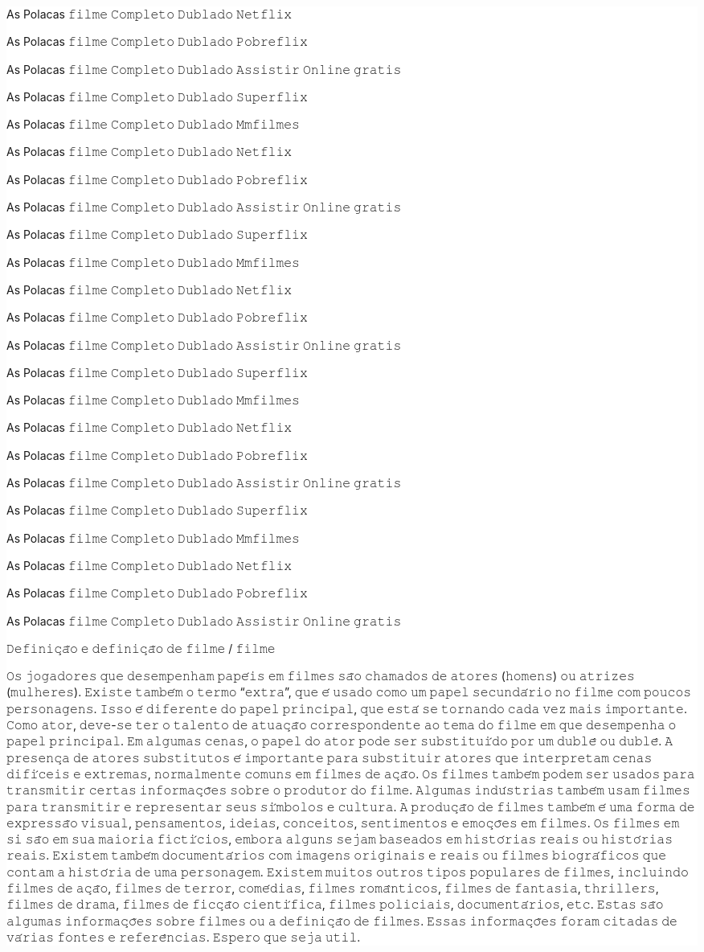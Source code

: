 As Polacas 𝚏𝚒𝚕𝚖𝚎 𝙲𝚘𝚖𝚙𝚕𝚎𝚝𝚘 𝙳𝚞𝚋𝚕𝚊𝚍𝚘 𝙽𝚎𝚝𝚏𝚕𝚒𝚡

As Polacas 𝚏𝚒𝚕𝚖𝚎 𝙲𝚘𝚖𝚙𝚕𝚎𝚝𝚘 𝙳𝚞𝚋𝚕𝚊𝚍𝚘 𝙿𝚘𝚋𝚛𝚎𝚏𝚕𝚒𝚡

As Polacas 𝚏𝚒𝚕𝚖𝚎 𝙲𝚘𝚖𝚙𝚕𝚎𝚝𝚘 𝙳𝚞𝚋𝚕𝚊𝚍𝚘 𝙰𝚜𝚜𝚒𝚜𝚝𝚒𝚛 𝙾𝚗𝚕𝚒𝚗𝚎 𝚐𝚛𝚊𝚝𝚒𝚜

As Polacas 𝚏𝚒𝚕𝚖𝚎 𝙲𝚘𝚖𝚙𝚕𝚎𝚝𝚘 𝙳𝚞𝚋𝚕𝚊𝚍𝚘 𝚂𝚞𝚙𝚎𝚛𝚏𝚕𝚒𝚡

As Polacas 𝚏𝚒𝚕𝚖𝚎 𝙲𝚘𝚖𝚙𝚕𝚎𝚝𝚘 𝙳𝚞𝚋𝚕𝚊𝚍𝚘 𝙼𝚖𝚏𝚒𝚕𝚖𝚎𝚜

As Polacas 𝚏𝚒𝚕𝚖𝚎 𝙲𝚘𝚖𝚙𝚕𝚎𝚝𝚘 𝙳𝚞𝚋𝚕𝚊𝚍𝚘 𝙽𝚎𝚝𝚏𝚕𝚒𝚡

As Polacas 𝚏𝚒𝚕𝚖𝚎 𝙲𝚘𝚖𝚙𝚕𝚎𝚝𝚘 𝙳𝚞𝚋𝚕𝚊𝚍𝚘 𝙿𝚘𝚋𝚛𝚎𝚏𝚕𝚒𝚡

As Polacas 𝚏𝚒𝚕𝚖𝚎 𝙲𝚘𝚖𝚙𝚕𝚎𝚝𝚘 𝙳𝚞𝚋𝚕𝚊𝚍𝚘 𝙰𝚜𝚜𝚒𝚜𝚝𝚒𝚛 𝙾𝚗𝚕𝚒𝚗𝚎 𝚐𝚛𝚊𝚝𝚒𝚜

As Polacas 𝚏𝚒𝚕𝚖𝚎 𝙲𝚘𝚖𝚙𝚕𝚎𝚝𝚘 𝙳𝚞𝚋𝚕𝚊𝚍𝚘 𝚂𝚞𝚙𝚎𝚛𝚏𝚕𝚒𝚡

As Polacas 𝚏𝚒𝚕𝚖𝚎 𝙲𝚘𝚖𝚙𝚕𝚎𝚝𝚘 𝙳𝚞𝚋𝚕𝚊𝚍𝚘 𝙼𝚖𝚏𝚒𝚕𝚖𝚎𝚜

As Polacas 𝚏𝚒𝚕𝚖𝚎 𝙲𝚘𝚖𝚙𝚕𝚎𝚝𝚘 𝙳𝚞𝚋𝚕𝚊𝚍𝚘 𝙽𝚎𝚝𝚏𝚕𝚒𝚡

As Polacas 𝚏𝚒𝚕𝚖𝚎 𝙲𝚘𝚖𝚙𝚕𝚎𝚝𝚘 𝙳𝚞𝚋𝚕𝚊𝚍𝚘 𝙿𝚘𝚋𝚛𝚎𝚏𝚕𝚒𝚡

As Polacas 𝚏𝚒𝚕𝚖𝚎 𝙲𝚘𝚖𝚙𝚕𝚎𝚝𝚘 𝙳𝚞𝚋𝚕𝚊𝚍𝚘 𝙰𝚜𝚜𝚒𝚜𝚝𝚒𝚛 𝙾𝚗𝚕𝚒𝚗𝚎 𝚐𝚛𝚊𝚝𝚒𝚜

As Polacas 𝚏𝚒𝚕𝚖𝚎 𝙲𝚘𝚖𝚙𝚕𝚎𝚝𝚘 𝙳𝚞𝚋𝚕𝚊𝚍𝚘 𝚂𝚞𝚙𝚎𝚛𝚏𝚕𝚒𝚡

As Polacas 𝚏𝚒𝚕𝚖𝚎 𝙲𝚘𝚖𝚙𝚕𝚎𝚝𝚘 𝙳𝚞𝚋𝚕𝚊𝚍𝚘 𝙼𝚖𝚏𝚒𝚕𝚖𝚎𝚜

As Polacas 𝚏𝚒𝚕𝚖𝚎 𝙲𝚘𝚖𝚙𝚕𝚎𝚝𝚘 𝙳𝚞𝚋𝚕𝚊𝚍𝚘 𝙽𝚎𝚝𝚏𝚕𝚒𝚡

As Polacas 𝚏𝚒𝚕𝚖𝚎 𝙲𝚘𝚖𝚙𝚕𝚎𝚝𝚘 𝙳𝚞𝚋𝚕𝚊𝚍𝚘 𝙿𝚘𝚋𝚛𝚎𝚏𝚕𝚒𝚡

As Polacas 𝚏𝚒𝚕𝚖𝚎 𝙲𝚘𝚖𝚙𝚕𝚎𝚝𝚘 𝙳𝚞𝚋𝚕𝚊𝚍𝚘 𝙰𝚜𝚜𝚒𝚜𝚝𝚒𝚛 𝙾𝚗𝚕𝚒𝚗𝚎 𝚐𝚛𝚊𝚝𝚒𝚜

As Polacas 𝚏𝚒𝚕𝚖𝚎 𝙲𝚘𝚖𝚙𝚕𝚎𝚝𝚘 𝙳𝚞𝚋𝚕𝚊𝚍𝚘 𝚂𝚞𝚙𝚎𝚛𝚏𝚕𝚒𝚡

As Polacas 𝚏𝚒𝚕𝚖𝚎 𝙲𝚘𝚖𝚙𝚕𝚎𝚝𝚘 𝙳𝚞𝚋𝚕𝚊𝚍𝚘 𝙼𝚖𝚏𝚒𝚕𝚖𝚎𝚜

As Polacas 𝚏𝚒𝚕𝚖𝚎 𝙲𝚘𝚖𝚙𝚕𝚎𝚝𝚘 𝙳𝚞𝚋𝚕𝚊𝚍𝚘 𝙽𝚎𝚝𝚏𝚕𝚒𝚡

As Polacas 𝚏𝚒𝚕𝚖𝚎 𝙲𝚘𝚖𝚙𝚕𝚎𝚝𝚘 𝙳𝚞𝚋𝚕𝚊𝚍𝚘 𝙿𝚘𝚋𝚛𝚎𝚏𝚕𝚒𝚡

As Polacas 𝚏𝚒𝚕𝚖𝚎 𝙲𝚘𝚖𝚙𝚕𝚎𝚝𝚘 𝙳𝚞𝚋𝚕𝚊𝚍𝚘 𝙰𝚜𝚜𝚒𝚜𝚝𝚒𝚛 𝙾𝚗𝚕𝚒𝚗𝚎 𝚐𝚛𝚊𝚝𝚒𝚜

𝙳𝚎𝚏𝚒𝚗𝚒𝚌̧𝚊̃𝚘 𝚎 𝚍𝚎𝚏𝚒𝚗𝚒𝚌̧𝚊̃𝚘 𝚍𝚎 𝚏𝚒𝚕𝚖𝚎 / 𝚏𝚒𝚕𝚖𝚎

𝙾𝚜 𝚓𝚘𝚐𝚊𝚍𝚘𝚛𝚎𝚜 𝚚𝚞𝚎 𝚍𝚎𝚜𝚎𝚖𝚙𝚎𝚗𝚑𝚊𝚖 𝚙𝚊𝚙𝚎́𝚒𝚜 𝚎𝚖 𝚏𝚒𝚕𝚖𝚎𝚜 𝚜𝚊̃𝚘 𝚌𝚑𝚊𝚖𝚊𝚍𝚘𝚜 𝚍𝚎 𝚊𝚝𝚘𝚛𝚎𝚜 (𝚑𝚘𝚖𝚎𝚗𝚜) 𝚘𝚞 𝚊𝚝𝚛𝚒𝚣𝚎𝚜 (𝚖𝚞𝚕𝚑𝚎𝚛𝚎𝚜). 𝙴𝚡𝚒𝚜𝚝𝚎 𝚝𝚊𝚖𝚋𝚎́𝚖 𝚘 𝚝𝚎𝚛𝚖𝚘 “𝚎𝚡𝚝𝚛𝚊”, 𝚚𝚞𝚎 𝚎́ 𝚞𝚜𝚊𝚍𝚘 𝚌𝚘𝚖𝚘 𝚞𝚖 𝚙𝚊𝚙𝚎𝚕 𝚜𝚎𝚌𝚞𝚗𝚍𝚊́𝚛𝚒𝚘 𝚗𝚘 𝚏𝚒𝚕𝚖𝚎 𝚌𝚘𝚖 𝚙𝚘𝚞𝚌𝚘𝚜 𝚙𝚎𝚛𝚜𝚘𝚗𝚊𝚐𝚎𝚗𝚜. 𝙸𝚜𝚜𝚘 𝚎́ 𝚍𝚒𝚏𝚎𝚛𝚎𝚗𝚝𝚎 𝚍𝚘 𝚙𝚊𝚙𝚎𝚕 𝚙𝚛𝚒𝚗𝚌𝚒𝚙𝚊𝚕, 𝚚𝚞𝚎 𝚎𝚜𝚝𝚊́ 𝚜𝚎 𝚝𝚘𝚛𝚗𝚊𝚗𝚍𝚘 𝚌𝚊𝚍𝚊 𝚟𝚎𝚣 𝚖𝚊𝚒𝚜 𝚒𝚖𝚙𝚘𝚛𝚝𝚊𝚗𝚝𝚎. 𝙲𝚘𝚖𝚘 𝚊𝚝𝚘𝚛, 𝚍𝚎𝚟𝚎-𝚜𝚎 𝚝𝚎𝚛 𝚘 𝚝𝚊𝚕𝚎𝚗𝚝𝚘 𝚍𝚎 𝚊𝚝𝚞𝚊𝚌̧𝚊̃𝚘 𝚌𝚘𝚛𝚛𝚎𝚜𝚙𝚘𝚗𝚍𝚎𝚗𝚝𝚎 𝚊𝚘 𝚝𝚎𝚖𝚊 𝚍𝚘 𝚏𝚒𝚕𝚖𝚎 𝚎𝚖 𝚚𝚞𝚎 𝚍𝚎𝚜𝚎𝚖𝚙𝚎𝚗𝚑𝚊 𝚘 𝚙𝚊𝚙𝚎𝚕 𝚙𝚛𝚒𝚗𝚌𝚒𝚙𝚊𝚕. 𝙴𝚖 𝚊𝚕𝚐𝚞𝚖𝚊𝚜 𝚌𝚎𝚗𝚊𝚜, 𝚘 𝚙𝚊𝚙𝚎𝚕 𝚍𝚘 𝚊𝚝𝚘𝚛 𝚙𝚘𝚍𝚎 𝚜𝚎𝚛 𝚜𝚞𝚋𝚜𝚝𝚒𝚝𝚞𝚒́𝚍𝚘 𝚙𝚘𝚛 𝚞𝚖 𝚍𝚞𝚋𝚕𝚎̂ 𝚘𝚞 𝚍𝚞𝚋𝚕𝚎̂. 𝙰 𝚙𝚛𝚎𝚜𝚎𝚗𝚌̧𝚊 𝚍𝚎 𝚊𝚝𝚘𝚛𝚎𝚜 𝚜𝚞𝚋𝚜𝚝𝚒𝚝𝚞𝚝𝚘𝚜 𝚎́ 𝚒𝚖𝚙𝚘𝚛𝚝𝚊𝚗𝚝𝚎 𝚙𝚊𝚛𝚊 𝚜𝚞𝚋𝚜𝚝𝚒𝚝𝚞𝚒𝚛 𝚊𝚝𝚘𝚛𝚎𝚜 𝚚𝚞𝚎 𝚒𝚗𝚝𝚎𝚛𝚙𝚛𝚎𝚝𝚊𝚖 𝚌𝚎𝚗𝚊𝚜 𝚍𝚒𝚏𝚒́𝚌𝚎𝚒𝚜 𝚎 𝚎𝚡𝚝𝚛𝚎𝚖𝚊𝚜, 𝚗𝚘𝚛𝚖𝚊𝚕𝚖𝚎𝚗𝚝𝚎 𝚌𝚘𝚖𝚞𝚗𝚜 𝚎𝚖 𝚏𝚒𝚕𝚖𝚎𝚜 𝚍𝚎 𝚊𝚌̧𝚊̃𝚘.
𝙾𝚜 𝚏𝚒𝚕𝚖𝚎𝚜 𝚝𝚊𝚖𝚋𝚎́𝚖 𝚙𝚘𝚍𝚎𝚖 𝚜𝚎𝚛 𝚞𝚜𝚊𝚍𝚘𝚜 𝚙𝚊𝚛𝚊 𝚝𝚛𝚊𝚗𝚜𝚖𝚒𝚝𝚒𝚛 𝚌𝚎𝚛𝚝𝚊𝚜 𝚒𝚗𝚏𝚘𝚛𝚖𝚊𝚌̧𝚘̃𝚎𝚜 𝚜𝚘𝚋𝚛𝚎 𝚘 𝚙𝚛𝚘𝚍𝚞𝚝𝚘𝚛 𝚍𝚘 𝚏𝚒𝚕𝚖𝚎. 𝙰𝚕𝚐𝚞𝚖𝚊𝚜 𝚒𝚗𝚍𝚞́𝚜𝚝𝚛𝚒𝚊𝚜 𝚝𝚊𝚖𝚋𝚎́𝚖 𝚞𝚜𝚊𝚖 𝚏𝚒𝚕𝚖𝚎𝚜 𝚙𝚊𝚛𝚊 𝚝𝚛𝚊𝚗𝚜𝚖𝚒𝚝𝚒𝚛 𝚎 𝚛𝚎𝚙𝚛𝚎𝚜𝚎𝚗𝚝𝚊𝚛 𝚜𝚎𝚞𝚜 𝚜𝚒́𝚖𝚋𝚘𝚕𝚘𝚜 𝚎 𝚌𝚞𝚕𝚝𝚞𝚛𝚊. 𝙰 𝚙𝚛𝚘𝚍𝚞𝚌̧𝚊̃𝚘 𝚍𝚎 𝚏𝚒𝚕𝚖𝚎𝚜 𝚝𝚊𝚖𝚋𝚎́𝚖 𝚎́ 𝚞𝚖𝚊 𝚏𝚘𝚛𝚖𝚊 𝚍𝚎 𝚎𝚡𝚙𝚛𝚎𝚜𝚜𝚊̃𝚘 𝚟𝚒𝚜𝚞𝚊𝚕, 𝚙𝚎𝚗𝚜𝚊𝚖𝚎𝚗𝚝𝚘𝚜, 𝚒𝚍𝚎𝚒𝚊𝚜, 𝚌𝚘𝚗𝚌𝚎𝚒𝚝𝚘𝚜, 𝚜𝚎𝚗𝚝𝚒𝚖𝚎𝚗𝚝𝚘𝚜 𝚎 𝚎𝚖𝚘𝚌̧𝚘̃𝚎𝚜 𝚎𝚖 𝚏𝚒𝚕𝚖𝚎𝚜. 𝙾𝚜 𝚏𝚒𝚕𝚖𝚎𝚜 𝚎𝚖 𝚜𝚒 𝚜𝚊̃𝚘 𝚎𝚖 𝚜𝚞𝚊 𝚖𝚊𝚒𝚘𝚛𝚒𝚊 𝚏𝚒𝚌𝚝𝚒́𝚌𝚒𝚘𝚜, 𝚎𝚖𝚋𝚘𝚛𝚊 𝚊𝚕𝚐𝚞𝚗𝚜 𝚜𝚎𝚓𝚊𝚖 𝚋𝚊𝚜𝚎𝚊𝚍𝚘𝚜 𝚎𝚖 𝚑𝚒𝚜𝚝𝚘́𝚛𝚒𝚊𝚜 𝚛𝚎𝚊𝚒𝚜 𝚘𝚞 𝚑𝚒𝚜𝚝𝚘́𝚛𝚒𝚊𝚜 𝚛𝚎𝚊𝚒𝚜.
𝙴𝚡𝚒𝚜𝚝𝚎𝚖 𝚝𝚊𝚖𝚋𝚎́𝚖 𝚍𝚘𝚌𝚞𝚖𝚎𝚗𝚝𝚊́𝚛𝚒𝚘𝚜 𝚌𝚘𝚖 𝚒𝚖𝚊𝚐𝚎𝚗𝚜 𝚘𝚛𝚒𝚐𝚒𝚗𝚊𝚒𝚜 𝚎 𝚛𝚎𝚊𝚒𝚜 𝚘𝚞 𝚏𝚒𝚕𝚖𝚎𝚜 𝚋𝚒𝚘𝚐𝚛𝚊́𝚏𝚒𝚌𝚘𝚜 𝚚𝚞𝚎 𝚌𝚘𝚗𝚝𝚊𝚖 𝚊 𝚑𝚒𝚜𝚝𝚘́𝚛𝚒𝚊 𝚍𝚎 𝚞𝚖𝚊 𝚙𝚎𝚛𝚜𝚘𝚗𝚊𝚐𝚎𝚖. 𝙴𝚡𝚒𝚜𝚝𝚎𝚖 𝚖𝚞𝚒𝚝𝚘𝚜 𝚘𝚞𝚝𝚛𝚘𝚜 𝚝𝚒𝚙𝚘𝚜 𝚙𝚘𝚙𝚞𝚕𝚊𝚛𝚎𝚜 𝚍𝚎 𝚏𝚒𝚕𝚖𝚎𝚜, 𝚒𝚗𝚌𝚕𝚞𝚒𝚗𝚍𝚘 𝚏𝚒𝚕𝚖𝚎𝚜 𝚍𝚎 𝚊𝚌̧𝚊̃𝚘, 𝚏𝚒𝚕𝚖𝚎𝚜 𝚍𝚎 𝚝𝚎𝚛𝚛𝚘𝚛, 𝚌𝚘𝚖𝚎́𝚍𝚒𝚊𝚜, 𝚏𝚒𝚕𝚖𝚎𝚜 𝚛𝚘𝚖𝚊̂𝚗𝚝𝚒𝚌𝚘𝚜, 𝚏𝚒𝚕𝚖𝚎𝚜 𝚍𝚎 𝚏𝚊𝚗𝚝𝚊𝚜𝚒𝚊, 𝚝𝚑𝚛𝚒𝚕𝚕𝚎𝚛𝚜, 𝚏𝚒𝚕𝚖𝚎𝚜 𝚍𝚎 𝚍𝚛𝚊𝚖𝚊, 𝚏𝚒𝚕𝚖𝚎𝚜 𝚍𝚎 𝚏𝚒𝚌𝚌̧𝚊̃𝚘 𝚌𝚒𝚎𝚗𝚝𝚒́𝚏𝚒𝚌𝚊, 𝚏𝚒𝚕𝚖𝚎𝚜 𝚙𝚘𝚕𝚒𝚌𝚒𝚊𝚒𝚜, 𝚍𝚘𝚌𝚞𝚖𝚎𝚗𝚝𝚊́𝚛𝚒𝚘𝚜, 𝚎𝚝𝚌.
𝙴𝚜𝚝𝚊𝚜 𝚜𝚊̃𝚘 𝚊𝚕𝚐𝚞𝚖𝚊𝚜 𝚒𝚗𝚏𝚘𝚛𝚖𝚊𝚌̧𝚘̃𝚎𝚜 𝚜𝚘𝚋𝚛𝚎 𝚏𝚒𝚕𝚖𝚎𝚜 𝚘𝚞 𝚊 𝚍𝚎𝚏𝚒𝚗𝚒𝚌̧𝚊̃𝚘 𝚍𝚎 𝚏𝚒𝚕𝚖𝚎𝚜. 𝙴𝚜𝚜𝚊𝚜 𝚒𝚗𝚏𝚘𝚛𝚖𝚊𝚌̧𝚘̃𝚎𝚜 𝚏𝚘𝚛𝚊𝚖 𝚌𝚒𝚝𝚊𝚍𝚊𝚜 𝚍𝚎 𝚟𝚊́𝚛𝚒𝚊𝚜 𝚏𝚘𝚗𝚝𝚎𝚜 𝚎 𝚛𝚎𝚏𝚎𝚛𝚎̂𝚗𝚌𝚒𝚊𝚜. 𝙴𝚜𝚙𝚎𝚛𝚘 𝚚𝚞𝚎 𝚜𝚎𝚓𝚊 𝚞𝚝𝚒𝚕.